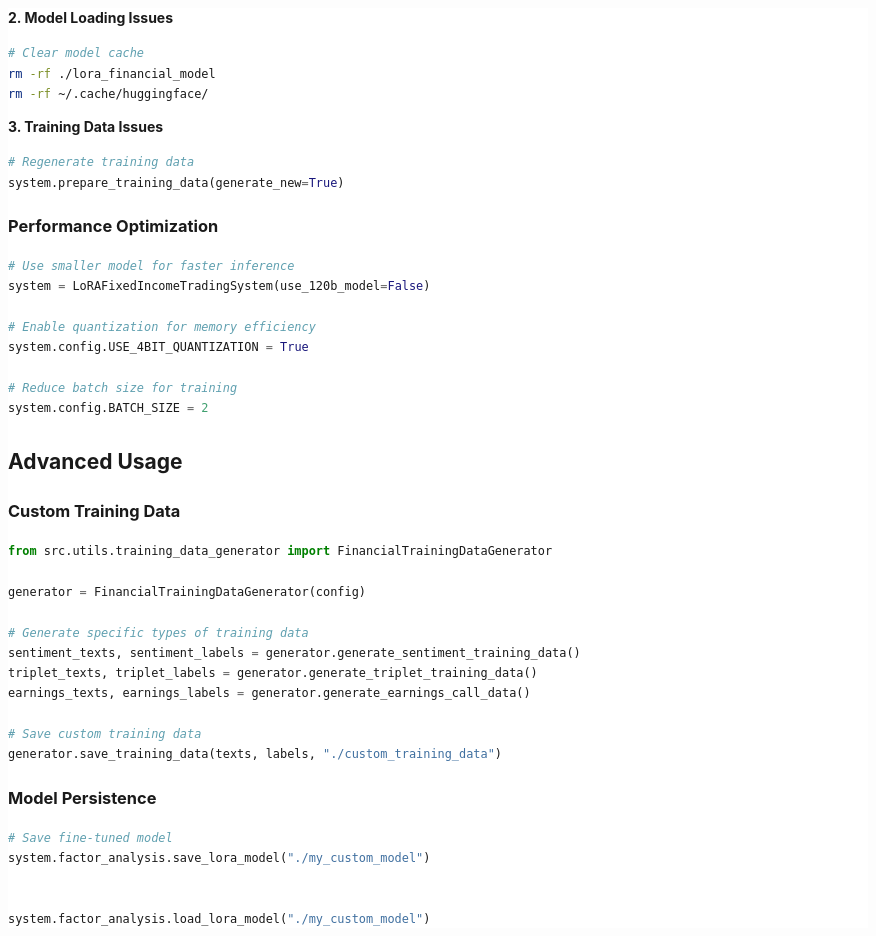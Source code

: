 **2. Model Loading Issues**
```bash
# Clear model cache
rm -rf ./lora_financial_model
rm -rf ~/.cache/huggingface/
```

**3. Training Data Issues**
```python
# Regenerate training data
system.prepare_training_data(generate_new=True)
```

### **Performance Optimization**
```python
# Use smaller model for faster inference
system = LoRAFixedIncomeTradingSystem(use_120b_model=False)

# Enable quantization for memory efficiency
system.config.USE_4BIT_QUANTIZATION = True

# Reduce batch size for training
system.config.BATCH_SIZE = 2
```

## Advanced Usage

### **Custom Training Data**
```python
from src.utils.training_data_generator import FinancialTrainingDataGenerator

generator = FinancialTrainingDataGenerator(config)

# Generate specific types of training data
sentiment_texts, sentiment_labels = generator.generate_sentiment_training_data()
triplet_texts, triplet_labels = generator.generate_triplet_training_data()
earnings_texts, earnings_labels = generator.generate_earnings_call_data()

# Save custom training data
generator.save_training_data(texts, labels, "./custom_training_data")
```

### **Model Persistence**
```python
# Save fine-tuned model
system.factor_analysis.save_lora_model("./my_custom_model")


system.factor_analysis.load_lora_model("./my_custom_model")
```


